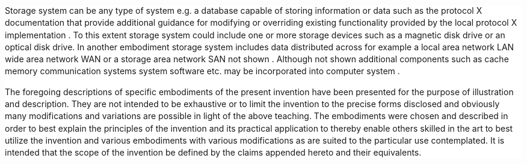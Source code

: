 Storage system can be any type of system e.g. a database capable of storing information or data such as the protocol X documentation that provide additional guidance for modifying or overriding existing functionality provided by the local protocol X implementation . To this extent storage system could include one or more storage devices such as a magnetic disk drive or an optical disk drive. In another embodiment storage system includes data distributed across for example a local area network LAN wide area network WAN or a storage area network SAN not shown . Although not shown additional components such as cache memory communication systems system software etc. may be incorporated into computer system .

The foregoing descriptions of specific embodiments of the present invention have been presented for the purpose of illustration and description. They are not intended to be exhaustive or to limit the invention to the precise forms disclosed and obviously many modifications and variations are possible in light of the above teaching. The embodiments were chosen and described in order to best explain the principles of the invention and its practical application to thereby enable others skilled in the art to best utilize the invention and various embodiments with various modifications as are suited to the particular use contemplated. It is intended that the scope of the invention be defined by the claims appended hereto and their equivalents.

